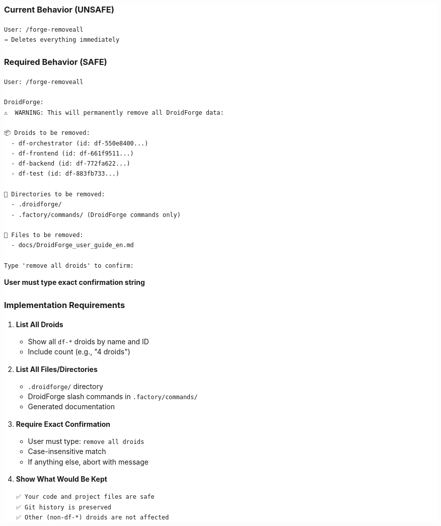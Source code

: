 ### Current Behavior (UNSAFE)
```
User: /forge-removeall
→ Deletes everything immediately
```

### Required Behavior (SAFE)

```
User: /forge-removeall

DroidForge: 
⚠️  WARNING: This will permanently remove all DroidForge data:

📦 Droids to be removed:
  - df-orchestrator (id: df-550e8400...)
  - df-frontend (id: df-661f9511...)
  - df-backend (id: df-772fa622...)
  - df-test (id: df-883fb733...)

📁 Directories to be removed:
  - .droidforge/
  - .factory/commands/ (DroidForge commands only)

📄 Files to be removed:
  - docs/DroidForge_user_guide_en.md

Type 'remove all droids' to confirm:
```

**User must type exact confirmation string**

### Implementation Requirements

1. **List All Droids**
   - Show all `df-*` droids by name and ID
   - Include count (e.g., "4 droids")

2. **List All Files/Directories**
   - `.droidforge/` directory
   - DroidForge slash commands in `.factory/commands/`
   - Generated documentation

3. **Require Exact Confirmation**
   - User must type: `remove all droids`
   - Case-insensitive match
   - If anything else, abort with message

4. **Show What Would Be Kept**
   ```
   ✅ Your code and project files are safe
   ✅ Git history is preserved
   ✅ Other (non-df-*) droids are not affected
   ```
